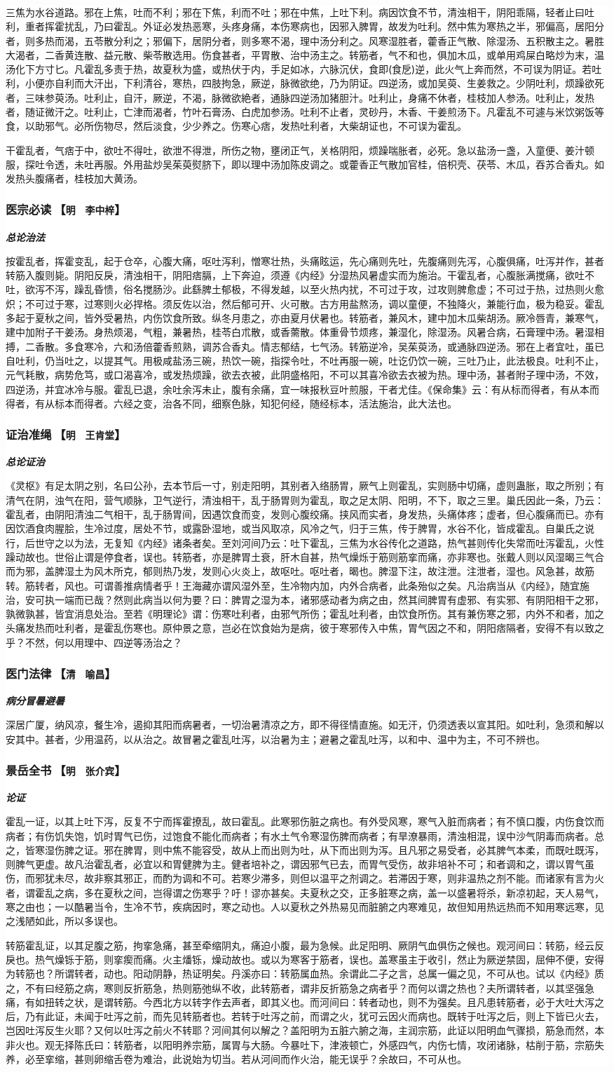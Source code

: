 三焦为水谷道路。邪在上焦，吐而不利；邪在下焦，利而不吐；邪在中焦，上吐下利。病因饮食不节，清浊相干，阴阳乖隔，轻者止曰吐利，重者挥霍扰乱，乃曰霍乱。外证必发热恶寒，头疼身痛，本伤寒病也，因邪入脾胃，故发为吐利。然中焦为寒热之半，邪偏高，居阳分者，则多热而渴，五苓散分利之；邪偏下，居阴分者，则多寒不渴，理中汤分利之。风寒湿胜者，藿香正气散、除湿汤、五积散主之。暑胜大渴者，二香黄连散、益元散、柴苓散选用。伤食甚者，平胃散、治中汤主之。转筋者，气不和也，俱加木瓜，或单用鸡屎白略炒为末，温汤化下方寸匕。凡霍乱多责于热，故夏秋为盛，或热伏于内，手足如冰，六脉沉伏，食即(食戹)逆，此火气上奔而然，不可误为阴证。若吐利，小便亦自利而大汗出，下利清谷，寒热，四肢拘急，厥逆，脉微欲绝，乃为阴证。四逆汤，或加吴萸、生姜救之。少阴吐利，烦躁欲死者，三味参萸汤。吐利止，自汗，厥逆，不渴，脉微欲絶者，通脉四逆汤加猪胆汁。吐利止，身痛不休者，桂枝加人参汤。吐利止，发热者，随证微汗之。吐利止，亡津而渴者，竹叶石膏汤、白虎加参汤。吐利不止者，灵砂丹，木香、干姜煎汤下。凡霍乱不可遽与米饮粥饭等食，以助邪气。必所伤物尽，然后淡食，少少养之。伤寒心痞，发热吐利者，大柴胡证也，不可误为霍乱。  

干霍乱者，气痞于中，欲吐不得吐，欲泄不得泄，所伤之物，壅闭正气，关格阴阳，烦躁喘胀者，必死。急以盐汤一盏，入童便、姜汁顿服，探吐令透，未吐再服。外用盐炒吴茱萸熨脐下，即以理中汤加陈皮调之。或藿香正气散加官桂，倍枳壳、茯苓、木瓜，吞苏合香丸。如发热头腹痛者，桂枝加大黄汤。  

### 医宗必读 【`明　李中梓`】  

***总论治法***  

按霍乱者，挥霍变乱，起于仓卒，心腹大痛，呕吐泻利，憎寒壮热，头痛眩运，先心痛则先吐，先腹痛则先泻，心腹俱痛，吐泻并作，甚者转筋入腹则毙。阴阳反戾，清浊相干，阴阳痞膈，上下奔迫，须遵《内经》分湿热风暑虚实而为施治。干霍乱者，心腹胀满搅痛，欲吐不吐，欲泻不泻，躁乱昏愦，俗名搅肠沙。此繇脾土郁极，不得发越，以至火热内扰，不可过于攻，过攻则脾愈虚；不可过于热，过热则火愈炽；不可过于寒，过寒则火必捍格。须反佐以治，然后郁可开、火可散。古方用盐熬汤，调以童便，不独降火，兼能行血，极为稳妥。霍乱多起于夏秋之间，皆外受暑热，内伤饮食所致。纵冬月患之，亦由夏月伏暑也。转筋者，兼风木，建中加木瓜柴胡汤。厥冷唇青，兼寒气，建中加附子干姜汤。身热烦渴，气粗，兼暑热，桂苓白朮散，或香薷散。体重骨节烦疼，兼湿化，除湿汤。风暑合病，石膏理中汤。暑湿相搏，二香散。多食寒冷，六和汤倍藿香煎熟，调苏合香丸。情志郁结，七气汤。转筋逆冷，吴茱萸汤，或通脉四逆汤。邪在上者宜吐，虽已自吐利，仍当吐之，以提其气。用极咸盐汤三碗，热饮一碗，指探令吐，不吐再服一碗，吐讫仍饮一碗，三吐乃止，此法极良。吐利不止，元气耗散，病势危笃，或口渴喜冷，或发热烦躁，欲去衣被，此阴盛格阳，不可以其喜冷欲去衣被为热。理中汤，甚者附子理中汤，不效，四逆汤，并宜冰冷与服。霍乱已退，余吐余泻未止，腹有余痛，宜一味报秋豆叶煎服，干者尤佳。《保命集》云：有从标而得者，有从本而得者，有从标本而得者。六经之变，治各不同，细察色脉，知犯何经，随经标本，活法施治，此大法也。  

### 证治准绳 【`明　王肯堂`】  

***总论证治***  

《灵枢》有足太阴之别，名曰公孙，去本节后一寸，别走阳明，其别者入络肠胃，厥气上则霍乱，实则肠中切痛，虚则蛊胀，取之所别；有清气在阴，浊气在阳，营气顺脉，卫气逆行，清浊相干，乱于肠胃则为霍乱，取之足太阴、阳明，不下，取之三里。巢氏因此一条，乃云：霍乱者，由阴阳清浊二气相干，乱于肠胃间，因遇饮食而变，发则心腹绞痛。挟风而实者，身发热，头痛体疼；虚者，但心腹痛而已。亦有因饮酒食肉腥脍，生冷过度，居处不节，或露卧湿地，或当风取凉，风冷之气，归于三焦，传于脾胃，水谷不化，皆成霍乱。自巢氏之说行，后世守之以为法，无复知《内经》诸条者矣。至刘河间乃云：吐下霍乱，三焦为水谷传化之道路，热气甚则传化失常而吐泻霍乱，火性躁动故也。世俗止谓是停食者，误也。转筋者，亦是脾胃土衰，肝木自甚，热气燥烁于筋则筋挛而痛，亦非寒也。张戴人则以风湿暍三气合而为邪，盖脾湿土为风木所克，郁则热乃发，发则心火炎上，故呕吐。呕吐者，暍也。脾湿下注，故注泄。注泄者，湿也。风急甚，故筋转。筋转者，风也。可谓善推病情者乎！王海藏亦谓风湿外至，生冷物内加，内外合病者，此条殆似之矣。凡治病当从《内经》，随宜施治，安可执一端而已哉？然则此病当以何为要？曰：脾胃之湿为本，诸邪感动者为病之由，然其间脾胃有虚邪、有实邪、有阴阳相干之邪，孰微孰甚，皆宜消息处治。至若《明理论》谓：伤寒吐利者，由邪气所伤；霍乱吐利者，由饮食所伤。其有兼伤寒之邪，内外不和者，加之头痛发热而吐利者，是霍乱伤寒也。原仲景之意，岂必在饮食始为是病，彼于寒邪传入中焦，胃气因之不和，阴阳痞隔者，安得不有以致之乎？不然，何以用理中、四逆等汤治之？  

### 医门法律 【`清　喻昌`】  

***病分冒暑避暑***  

深居广厦，纳风凉，餐生冷，遏抑其阳而病暑者，一切治暑清凉之方，即不得径情直施。如无汗，仍须透表以宣其阳。如吐利，急须和解以安其中。甚者，少用温药，以从治之。故冒暑之霍乱吐泻，以治暑为主；避暑之霍乱吐泻，以和中、温中为主，不可不辨也。  

### 景岳全书 【`明　张介宾`】  

***论证***  

霍乱一证，以其上吐下泻，反复不宁而挥霍撩乱，故曰霍乱。此寒邪伤脏之病也。有外受风寒，寒气入脏而病者；有不慎口腹，内伤食饮而病者；有伤饥失饱，饥时胃气已伤，过饱食不能化而病者；有水土气令寒湿伤脾而病者；有旱潦暴雨，清浊相混，误中沙气阴毒而病者。总之，皆寒湿伤脾之证。邪在脾胃，则中焦不能容受，故从上而出则为吐，从下而出则为泻。且凡邪之易受者，必其脾气本柔，而既吐既泻，则脾气更虚。故凡治霍乱者，必宜以和胃健脾为主。健者培补之，谓因邪气已去，而胃气受伤，故非培补不可；和者调和之，谓以胃气虽伤，而邪犹未尽，故非察其邪正，而酌为调和不可。若寒少滞多，则但以温平之剂调之。若滞因于寒，则非温热之剂不能。而诸家有言为火者，谓霍乱之病，多在夏秋之间，岂得谓之伤寒乎？吁！谬亦甚矣。夫夏秋之交，正多脏寒之病，盖一以盛暑将杀，新凉初起，天人易气，寒之由也；一以酷暑当令，生冷不节，疾病因时，寒之动也。人以夏秋之外热易见而脏腑之内寒难见，故但知用热远热而不知用寒远寒，见之浅陋如此，所以多误也。  

转筋霍乱证，以其足腹之筋，拘挛急痛，甚至牵缩阴丸，痛迫小腹，最为急候。此足阳明、厥阴气血俱伤之候也。观河间曰：转筋，经云反戾也。热气燥铄于筋，则挛瘈而痛。火主燔铄，燥动故也。或以为寒客于筋者，误也。盖寒虽主于收引，然止为厥逆禁固，屈伸不便，安得为转筋也？所谓转者，动也。阳动阴静，热证明矣。丹溪亦曰：转筋属血热。余谓此二子之言，总属一偏之见，不可从也。试以《内经》质之，不有曰经筋之病，寒则反折筋急，热则筋弛纵不收，此转筋者，谓非反折筋急之病者乎？而何以谓之热也？夫所谓转者，以其坚强急痛，有如扭转之状，是谓转筋。今西北方以转字作去声者，即其义也。而河间曰：转者动也，则不为强矣。且凡患转筋者，必于大吐大泻之后，乃有此证，未闻于吐泻之前，而先见转筋者也。若转于吐泻之前，而谓之火，犹可云因火而病也。既转于吐泻之后，则上下皆已火去，岂因吐泻反生火耶？又何以吐泻之前火不转耶？河间其何以解之？盖阳明为五脏六腑之海，主润宗筋，此证以阳明血气骤损，筋急而然，本非火也。观无择陈氏曰：转筋者，以阳明养宗筋，属胃与大肠。今暴吐下，津液顿亡，外感四气，内伤七情，攻闭诸脉，枯削于筋，宗筋失养，必至挛缩，甚则卵缩舌卷为难治，此说始为切当。若从河间而作火治，能无误乎？余故曰，不可从也。  
